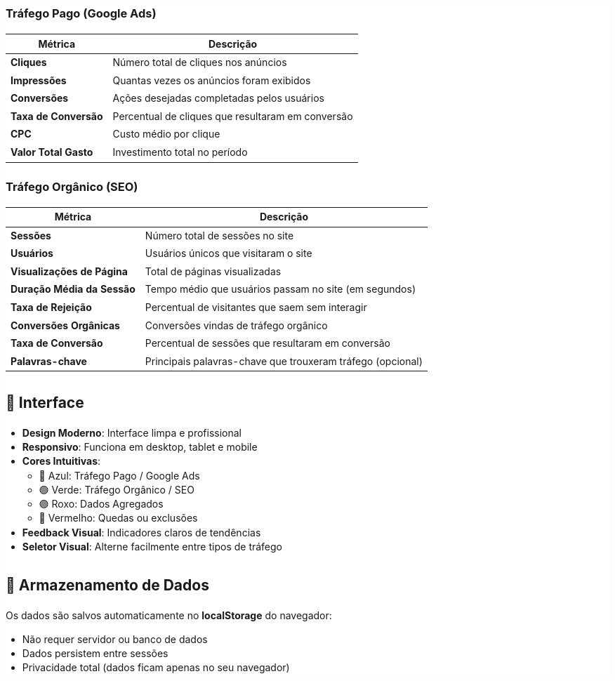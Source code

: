 ### Tráfego Pago (Google Ads)

| Métrica | Descrição |
|---------|-----------|
| **Cliques** | Número total de cliques nos anúncios |
| **Impressões** | Quantas vezes os anúncios foram exibidos |
| **Conversões** | Ações desejadas completadas pelos usuários |
| **Taxa de Conversão** | Percentual de cliques que resultaram em conversão |
| **CPC** | Custo médio por clique |
| **Valor Total Gasto** | Investimento total no período |

### Tráfego Orgânico (SEO)

| Métrica | Descrição |
|---------|-----------|
| **Sessões** | Número total de sessões no site |
| **Usuários** | Usuários únicos que visitaram o site |
| **Visualizações de Página** | Total de páginas visualizadas |
| **Duração Média da Sessão** | Tempo médio que usuários passam no site (em segundos) |
| **Taxa de Rejeição** | Percentual de visitantes que saem sem interagir |
| **Conversões Orgânicas** | Conversões vindas de tráfego orgânico |
| **Taxa de Conversão** | Percentual de sessões que resultaram em conversão |
| **Palavras-chave** | Principais palavras-chave que trouxeram tráfego (opcional) |

## 🎨 Interface

- **Design Moderno**: Interface limpa e profissional
- **Responsivo**: Funciona em desktop, tablet e mobile
- **Cores Intuitivas**:
  - 🔵 Azul: Tráfego Pago / Google Ads
  - 🟢 Verde: Tráfego Orgânico / SEO
  - 🟣 Roxo: Dados Agregados
  - 🔴 Vermelho: Quedas ou exclusões
- **Feedback Visual**: Indicadores claros de tendências
- **Seletor Visual**: Alterne facilmente entre tipos de tráfego

## 💾 Armazenamento de Dados

Os dados são salvos automaticamente no **localStorage** do navegador:
- Não requer servidor ou banco de dados
- Dados persistem entre sessões
- Privacidade total (dados ficam apenas no seu navegador)
